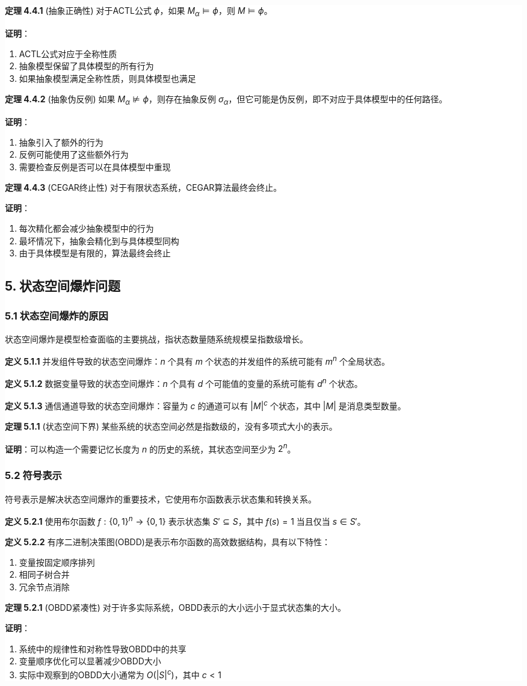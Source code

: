 **定理 4.4.1** (抽象正确性) 对于ACTL公式 $\phi$，如果 $M_\alpha \models \phi$，则 $M \models \phi$。

**证明**：

1. ACTL公式对应于全称性质
2. 抽象模型保留了具体模型的所有行为
3. 如果抽象模型满足全称性质，则具体模型也满足

**定理 4.4.2** (抽象伪反例) 如果 $M_\alpha \not\models \phi$，则存在抽象反例 $\sigma_\alpha$，但它可能是伪反例，即不对应于具体模型中的任何路径。

**证明**：

1. 抽象引入了额外的行为
2. 反例可能使用了这些额外行为
3. 需要检查反例是否可以在具体模型中重现

**定理 4.4.3** (CEGAR终止性) 对于有限状态系统，CEGAR算法最终会终止。

**证明**：

1. 每次精化都会减少抽象模型中的行为
2. 最坏情况下，抽象会精化到与具体模型同构
3. 由于具体模型是有限的，算法最终会终止

## 5. 状态空间爆炸问题

### 5.1 状态空间爆炸的原因

状态空间爆炸是模型检查面临的主要挑战，指状态数量随系统规模呈指数级增长。

**定义 5.1.1** 并发组件导致的状态空间爆炸：$n$ 个具有 $m$ 个状态的并发组件的系统可能有 $m^n$ 个全局状态。

**定义 5.1.2** 数据变量导致的状态空间爆炸：$n$ 个具有 $d$ 个可能值的变量的系统可能有 $d^n$ 个状态。

**定义 5.1.3** 通信通道导致的状态空间爆炸：容量为 $c$ 的通道可以有 $|M|^c$ 个状态，其中 $|M|$ 是消息类型数量。

**定理 5.1.1** (状态空间下界) 某些系统的状态空间必然是指数级的，没有多项式大小的表示。

**证明**：可以构造一个需要记忆长度为 $n$ 的历史的系统，其状态空间至少为 $2^n$。

### 5.2 符号表示

符号表示是解决状态空间爆炸的重要技术，它使用布尔函数表示状态集和转换关系。

**定义 5.2.1** 使用布尔函数 $f: \{0,1\}^n \rightarrow \{0,1\}$ 表示状态集 $S' \subseteq S$，其中 $f(s) = 1$ 当且仅当 $s \in S'$。

**定义 5.2.2** 有序二进制决策图(OBDD)是表示布尔函数的高效数据结构，具有以下特性：

1. 变量按固定顺序排列
2. 相同子树合并
3. 冗余节点消除

**定理 5.2.1** (OBDD紧凑性) 对于许多实际系统，OBDD表示的大小远小于显式状态集的大小。

**证明**：

1. 系统中的规律性和对称性导致OBDD中的共享
2. 变量顺序优化可以显著减少OBDD大小
3. 实际中观察到的OBDD大小通常为 $O(|S|^c)$，其中 $c < 1$
